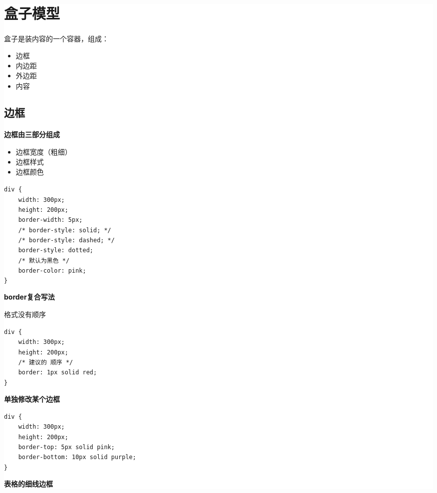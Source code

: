 # 盒子模型

盒子是装内容的一个容器，组成：

- 边框
- 内边距
- 外边距
- 内容

## 边框

**边框由三部分组成**

- 边框宽度（粗细）
- 边框样式
- 边框颜色

```
div {
    width: 300px;
    height: 200px;
    border-width: 5px;
    /* border-style: solid; */
    /* border-style: dashed; */
    border-style: dotted;
    /* 默认为黑色 */
    border-color: pink;
}
```

**border复合写法**

格式没有顺序

```
div {
    width: 300px;
    height: 200px;
    /* 建议的 顺序 */
    border: 1px solid red;
}
```

**单独修改某个边框**

```
div {
    width: 300px;
    height: 200px;
    border-top: 5px solid pink;
    border-bottom: 10px solid purple;
}
```

**表格的细线边框**
